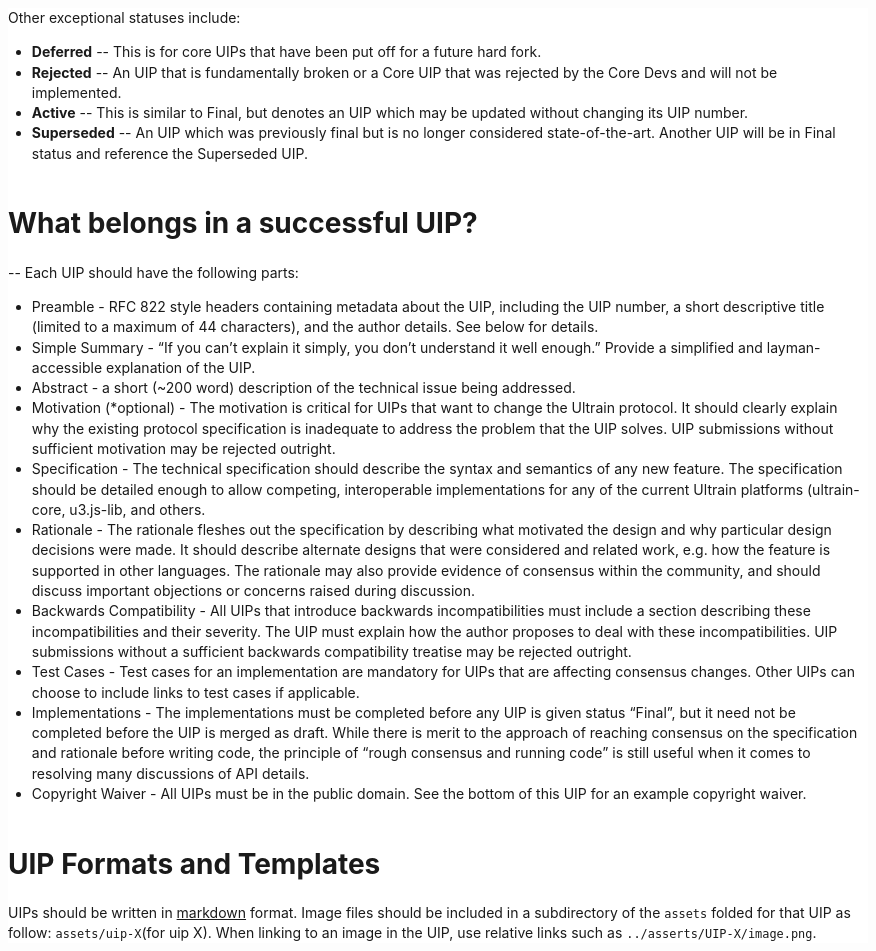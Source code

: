 Other exceptional statuses include:

* **Deferred** -- This is for core UIPs that have been put off for a future hard fork.
* **Rejected** -- An UIP that is fundamentally broken or a Core UIP that was rejected by the Core Devs and will not be implemented.
* **Active** -- This is similar to Final, but denotes an UIP which may be updated without changing its UIP number.
* **Superseded** -- An UIP which was previously final but is no longer considered state-of-the-art. Another UIP will be in Final status and reference the Superseded UIP.




# What belongs in a successful UIP?
--
Each UIP should have the following parts:

- Preamble - RFC 822 style headers containing metadata about the UIP, including the UIP number, a short descriptive title (limited to a maximum of 44 characters), and the author details. See below for details.
- Simple Summary - “If you can’t explain it simply, you don’t understand it well enough.” Provide a simplified and layman-accessible explanation of the UIP.
- Abstract - a short (~200 word) description of the technical issue being addressed.
- Motivation (*optional) - The motivation is critical for UIPs that want to change the Ultrain protocol. It should clearly explain why the existing protocol specification is inadequate to address the problem that the UIP solves. UIP submissions without sufficient motivation may be rejected outright.
- Specification - The technical specification should describe the syntax and semantics of any new feature. The specification should be detailed enough to allow competing, interoperable implementations for any of the current Ultrain platforms (ultrain-core, u3.js-lib, and others.
- Rationale - The rationale fleshes out the specification by describing what motivated the design and why particular design decisions were made. It should describe alternate designs that were considered and related work, e.g. how the feature is supported in other languages. The rationale may also provide evidence of consensus within the community, and should discuss important objections or concerns raised during discussion.
- Backwards Compatibility - All UIPs that introduce backwards incompatibilities must include a section describing these incompatibilities and their severity. The UIP must explain how the author proposes to deal with these incompatibilities. UIP submissions without a sufficient backwards compatibility treatise may be rejected outright.
- Test Cases - Test cases for an implementation are mandatory for UIPs that are affecting consensus changes. Other UIPs can choose to include links to test cases if applicable.
- Implementations - The implementations must be completed before any UIP is given status “Final”, but it need not be completed before the UIP is merged as draft. While there is merit to the approach of reaching consensus on the specification and rationale before writing code, the principle of “rough consensus and running code” is still useful when it comes to resolving many discussions of API details.
- Copyright Waiver - All UIPs must be in the public domain. See the bottom of this UIP for an example copyright waiver.


# UIP Formats and Templates
UIPs should be written in [markdown](https://help.github.com/articles/basic-writing-and-formatting-syntax/) format. Image files should be included in a subdirectory of the `assets` folded for that UIP as follow: `assets/uip-X`(for uip X). When linking to an image in the UIP, use relative links such as `../asserts/UIP-X/image.png`.
